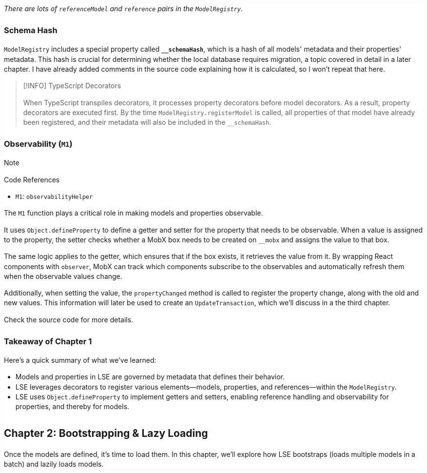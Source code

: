 _There are lots of `referenceModel` and `reference` pairs in the `ModelRegistry`._

### Schema Hash

`ModelRegistry` includes a special property called **`__schemaHash`**, which is a hash of all models' metadata and their properties' metadata. This hash is crucial for determining whether the local database requires migration, a topic covered in detail in a later chapter. I have already added comments in the source code explaining how it is calculated, so I won’t repeat that here.

> [!INFO]
> TypeScript Decorators  
>
> When TypeScript transpiles decorators, it processes property decorators before model decorators. As a result, property decorators are executed first. By the time `ModelRegistry.registerModel` is called, all properties of that model have already been registered, and their metadata will also be included in the `__schemaHash`.

### Observability (`M1`)

> [!NOTE]
> Code References
>
> - `M1`: `observabilityHelper`

The `M1` function plays a critical role in making models and properties observable.

It uses `Object.defineProperty` to define a getter and setter for the property that needs to be observable. When a value is assigned to the property, the setter checks whether a MobX box needs to be created on `__mobx` and assigns the value to that box.

The same logic applies to the getter, which ensures that if the box exists, it retrieves the value from it. By wrapping React components with `observer`, MobX can track which components subscribe to the observables and automatically refresh them when the observable values change.

Additionally, when setting the value, the `propertyChanged` method is called to register the property change, along with the old and new values. This information will later be used to create an `UpdateTransaction`, which we’ll discuss in a the third chapter.

Check the source code for more details.

### Takeaway of Chapter 1

Here’s a quick summary of what we’ve learned:

- Models and properties in LSE are governed by metadata that defines their behavior.
- LSE leverages decorators to register various elements—models, properties, and references—within the `ModelRegistry`.
- LSE uses `Object.defineProperty` to implement getters and setters, enabling reference handling and observability for properties, and thereby for models.

## Chapter 2: Bootstrapping & Lazy Loading

Once the models are defined, it’s time to load them. In this chapter, we’ll explore how LSE bootstraps (loads multiple models in a batch) and lazily loads models.
